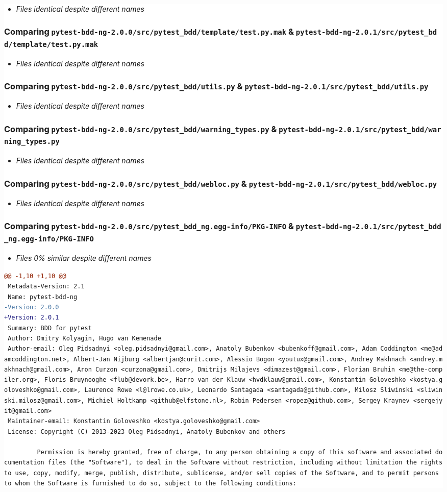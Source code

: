  * *Files identical despite different names*

### Comparing `pytest-bdd-ng-2.0.0/src/pytest_bdd/template/test.py.mak` & `pytest-bdd-ng-2.0.1/src/pytest_bdd/template/test.py.mak`

 * *Files identical despite different names*

### Comparing `pytest-bdd-ng-2.0.0/src/pytest_bdd/utils.py` & `pytest-bdd-ng-2.0.1/src/pytest_bdd/utils.py`

 * *Files identical despite different names*

### Comparing `pytest-bdd-ng-2.0.0/src/pytest_bdd/warning_types.py` & `pytest-bdd-ng-2.0.1/src/pytest_bdd/warning_types.py`

 * *Files identical despite different names*

### Comparing `pytest-bdd-ng-2.0.0/src/pytest_bdd/webloc.py` & `pytest-bdd-ng-2.0.1/src/pytest_bdd/webloc.py`

 * *Files identical despite different names*

### Comparing `pytest-bdd-ng-2.0.0/src/pytest_bdd_ng.egg-info/PKG-INFO` & `pytest-bdd-ng-2.0.1/src/pytest_bdd_ng.egg-info/PKG-INFO`

 * *Files 0% similar despite different names*

```diff
@@ -1,10 +1,10 @@
 Metadata-Version: 2.1
 Name: pytest-bdd-ng
-Version: 2.0.0
+Version: 2.0.1
 Summary: BDD for pytest
 Author: Dmitry Kolyagin, Hugo van Kemenade
 Author-email: Oleg Pidsadnyi <oleg.pidsadnyi@gmail.com>, Anatoly Bubenkov <bubenkoff@gmail.com>, Adam Coddington <me@adamcoddington.net>, Albert-Jan Nijburg <albertjan@curit.com>, Alessio Bogon <youtux@gmail.com>, Andrey Makhnach <andrey.makhnach@gmail.com>, Aron Curzon <curzona@gmail.com>, Dmitrijs Milajevs <dimazest@gmail.com>, Florian Bruhin <me@the-compiler.org>, Floris Bruynooghe <flub@devork.be>, Harro van der Klauw <hvdklauw@gmail.com>, Konstantin Goloveshko <kostya.goloveshko@gmail.com>, Laurence Rowe <l@lrowe.co.uk>, Leonardo Santagada <santagada@github.com>, Milosz Sliwinski <sliwinski.milosz@gmail.com>, Michiel Holtkamp <github@elfstone.nl>, Robin Pedersen <ropez@github.com>, Sergey Kraynev <sergejyit@gmail.com>
 Maintainer-email: Konstantin Goloveshko <kostya.goloveshko@gmail.com>
 License: Copyright (C) 2013-2023 Oleg Pidsadnyi, Anatoly Bubenkov and others
         
         Permission is hereby granted, free of charge, to any person obtaining a copy of this software and associated documentation files (the "Software"), to deal in the Software without restriction, including without limitation the rights to use, copy, modify, merge, publish, distribute, sublicense, and/or sell copies of the Software, and to permit persons to whom the Software is furnished to do so, subject to the following conditions:
```
